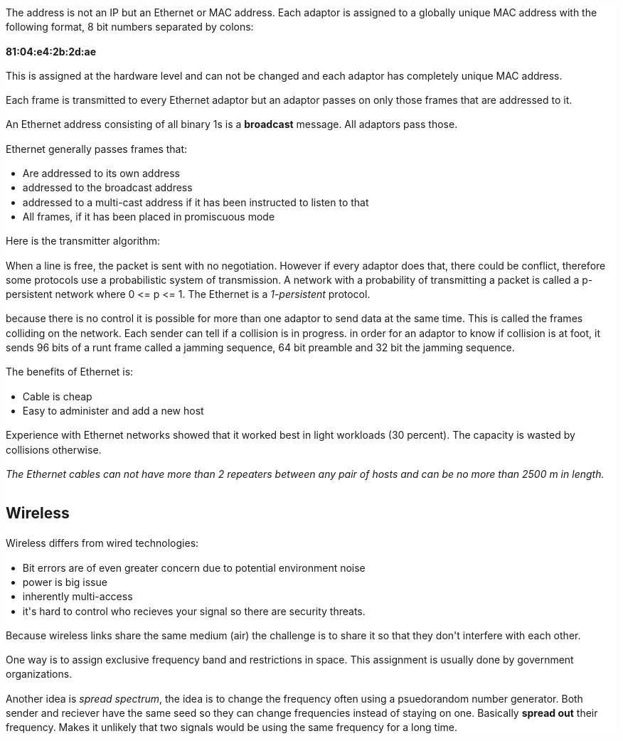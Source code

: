 The address is not an IP but an Ethernet or MAC address. Each adaptor is assigned to a globally unique MAC address with the following format, 8 bit numbers separated by colons: 

**81:04:e4:2b:2d:ae**

This is assigned at the hardware level and can not be changed and each adaptor has completely unique MAC address.

Each frame is transmitted to every Ethernet adaptor but an adaptor passes on only those frames that are addressed to it.

An Ethernet address consisting of all binary 1s is a **broadcast** message. All adaptors pass those.

Ethernet generally passes frames that:
* Are addressed to its own address
* addressed to the broadcast address
* addressed to a multi-cast address if it has been instructed to listen to that
* All frames, if it has been placed in promiscuous mode

Here is the transmitter algorithm:

When a line is free, the packet is sent with no negotiation. However if every adaptor does that, there could be conflict, therefore some protocols use a probabilistic system of transmission. A network with a probability of transmitting a packet is called a p-persistent network where 0 <= p <= 1. The Ethernet is a *1-persistent* protocol.

because there is no control it is possible for more than one adaptor to send data at the same time. This is called the frames colliding on the network. Each sender can tell if a collision is in progress. in order for an adaptor to know if collision is at foot, it sends 96 bits of a runt frame called a jamming sequence, 64 bit preamble and 32 bit the jamming sequence.

The benefits of Ethernet is:
* Cable is cheap
* Easy to administer and add a new host

Experience with Ethernet networks showed that it worked best in light workloads (30 percent). The capacity is wasted by collisions otherwise.

*The Ethernet cables can not have more than 2 repeaters between any pair of hosts and can be no more than 2500 m in length.*
## Wireless

Wireless differs from wired technologies:
* Bit errors are of even greater concern due to potential environment noise
* power is big issue
* inherently multi-access
* it's hard to control who recieves your signal so there are security threats.

Because wireless links share the same medium (air) the challenge is to share it so that they don't interfere with each other.

One way is to assign exclusive frequency band and restrictions in space. This assignment is usually done by government organizations. 

Another idea is *spread spectrum*, the idea is to change the frequency often using a psuedorandom number generator. Both sender and reciever have the same seed so they can change frequencies instead of staying on one. Basically **spread out** their frequency. Makes it unlikely that two signals would be using the same frequency for a long time.
